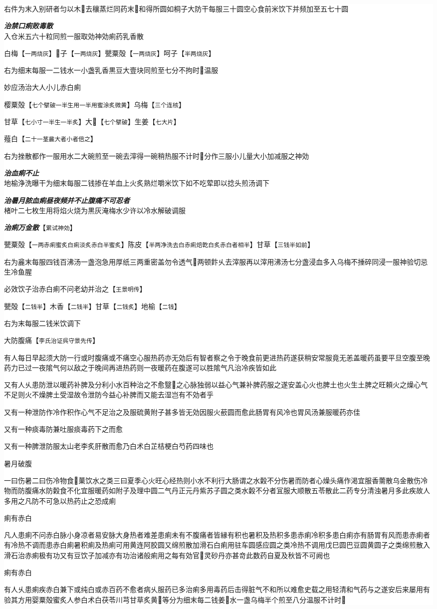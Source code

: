右件为末入别研者匀以木去穰蒸烂同药末和得所圆如桐子大防干每服三十圆空心食前米饮下并频加至五七十圆  

***治禁口痢败毒散***  
入仓米五六十粒同煎一服取効神効痢药乳香散  

白梅【`一两烧灰`】子【`一两烧灰`】甖粟殻【`一两烧灰`】呵子【`半两烧灰`】  

右为细末每服一二钱水一小盏乳香黒豆大壹块同煎至七分不拘时温服  

妙应汤治大人小儿赤白痢  

樱粟殻【`七个擘破一半生用一半用蜜涂炙微黄`】乌梅【`三个连核`】  

甘草【`七小寸一半生一半炙`】大【`七个擘破`】生姜【`七大片`】  

薤白【`二十一茎麄大者小者倍之`】  

右为挫散都作一服用水二大碗煎至一碗去滓得一碗稍热服不计时分作三服小儿量大小加减服之神効  

***治血痢不止***  
地榆浄洗曝干为细末每服二钱掺在羊血上火炙熟烂嚼米饮下如不吃荤即以捻头煎汤调下  

***治暑月脓血痢昼夜频并不止腹痛不可忍者***  
楮叶二七枚生用将焰火烧为黒灰淹梅水少许以冷水解破调服  

***治痢万金散***【`累试神効`】  

甖粟殻【`一两赤痢蜜炙白痢淡炙赤白半蜜炙`】陈皮【`半两净洗去白赤痢焙亁白炙赤白者相半`】甘草【`三钱半如前`】  

右为麄末每服四钱百沸汤一盏泡急用厚纸三两重密盖勿令透气两顿飰乆去滓服再以滓用沸汤七分盏浸血多入乌梅不捶碎同浸一服神验切忌生冷鱼腥  

必效饮子治赤白痢不问老幼并治之【`王景明传`】  

甖殻【`二钱半`】木香【`二钱半`】甘草【`二钱炙`】地榆【`二钱`】  

右为末每服二钱米饮调下  

大防腹痛【`李氏治证呉守景先传`】  

有人每日早起须大防一行或时腹痛或不痛空心服热药亦无効后有智者察之令于晚食前更进热药遂获稍安常服竟无恙盖暖药虽要平旦空腹至晚药力已过一夜隂气何以敌之于晚间再进热药则一夜暖药在腹遂可以胜隂气凡治冷疾皆如此  

又有人乆患防泄以暖药补脾及分利小水百种治之不愈毉之心脉独弱以益心气兼补脾药服之遂安盖心火也脾土也火生土脾之旺頼火之燥心气不足则火不燥脾土受湿故令泄防今益心补脾而又能去湿岂有不効者乎  

又有一种泄防作冷作积作心气不足治之及服硫黄附子甚多皆无効因服火蘝圆而愈此肠胃有风冷也胃风汤兼服暖药亦佳  

又有一种痰毒防兼吐服痰毒药下之而愈  

又有一种脾泄防服太山老李炙肝散而愈乃白术白芷桔梗白芍药四味也  

暑月破腹  

一曰伤暑二曰伤冷物食菓饮水之类三曰夏季心火旺心经热则小水不利行大肠谓之水糓不分伤暑而防者心燥头痛作渇宜服香薷散乌金散伤冷物而防腹痛水防糓食不化宜服暖药如附子及理中圆二气丹正元丹紫苏子圆之类水糓不分者冝服大顺散五苓散此二药专分清浊暑月多此疾故人多用之凡防不可急以热药止之恐成痢  

痢有赤白  

凡人患痢不问赤白脉小身凉者易安脉大身热者难差患痢未有不腹痛者皆縁有积也暑积及热积多患赤痢冷积多患白痢亦有肠胃有风而患赤痢者有冷热不调而患赤白痢暑积痢及热痢可用黄连阿胶圆又绵煎散加滑石白痢用驻车圆感应圆之类冷热不调用戊巳圆巴豆圆黄圆子之类绵煎散入滑石治赤痢极有功又有豆饮子加减亦有功治诸般痢用之每有効官灵砂丹亦甚竒此数药自夏及秋皆不可阙也  

痢有赤白  

有人乆患痢疾赤白兼下或纯白或赤百药不愈者病乆服药已多治痢多用毒药后击得脏气不和所以难愈史载之用轻清和气药与之遂安后来屡用有验其方用婴粟殻蜜炙人参白术白茯苓川芎甘草炙黄等分为细末每二钱姜水一盏乌梅半个煎至八分温服不计时  
